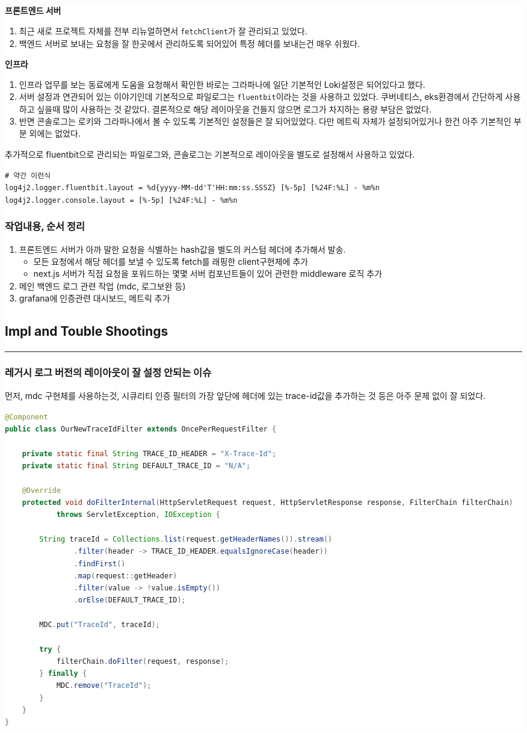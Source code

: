 **프론트엔드 서버**
1. 최근 새로 프로젝트 자체를 전부 리뉴얼하면서 `fetchClient`가 잘 관리되고 있었다.
2. 백엔드 서버로 보내는 요청을 잘 한곳에서 관리하도록 되어있어 특정 헤더를 보내는건 매우 쉬웠다.

**인프라**
1. 인프라 업무를 보는 동료에게 도움을 요청해서 확인한 바로는 그라파나에 일단 기본적인 Loki설정은 되어있다고 했다.
2. 서버 설정과 연관되어 있는 이야기인데 기본적으로 파일로그는 `fluentbit`이라는 것을 사용하고 있었다. 쿠버네티스, eks환경에서 간단하게 사용하고 싶을때 많이 사용하는 것 같았다. 결론적으로 해당 레이아웃을 건들지 않으면 로그가 차지하는 용량 부담은 없었다.
3. 반면 콘솔로그는 로키와 그라파나에서 볼 수 있도록 기본적인 설정들은 잘 되어있었다. 다만 메트릭 자체가 설정되어있거나 한건 아주 기본적인 부분 외에는 없었다.

추가적으로 fluentbit으로 관리되는 파일로그와, 콘솔로그는 기본적으로 레이아웃을 별도로 설정해서 사용하고 있었다.

```
# 약간 이런식
log4j2.logger.fluentbit.layout = %d{yyyy-MM-dd'T'HH:mm:ss.SSSZ} [%-5p] [%24F:%L] - %m%n
log4j2.logger.console.layout = [%-5p] [%24F:%L] - %m%n
```

### 작업내용, 순서 정리

1. 프론트엔드 서버가 아까 말한 요청을 식별하는 hash값을 별도의 커스텀 헤더에 추가해서 발송.
	- 모든 요청에서 해당 헤더를 보낼 수 있도록 fetch를 래핑한 client구현체에 추가
	- next.js 서버가 직접 요청을 포워드하는 몇몇 서버 컴포넌트들이 있어 관련한 middleware 로직 추가
2. 메인 백엔드 로그 관련 작업 (mdc, 로그보완 등)
3. grafana에 인증관련 대시보드, 메트릭 추가

## Impl and Touble Shootings
---

### 레거시 로그 버전의 레이아웃이 잘 설정 안되는 이슈

먼저, mdc 구현체를 사용하는것, 시큐리티 인증 필터의 가장 앞단에 헤더에 있는 trace-id값을 추가하는 것 등은 아주 문제 없이 잘 되었다.


```java
@Component
public class OurNewTraceIdFilter extends OncePerRequestFilter {

    private static final String TRACE_ID_HEADER = "X-Trace-Id";
    private static final String DEFAULT_TRACE_ID = "N/A";

    @Override
    protected void doFilterInternal(HttpServletRequest request, HttpServletResponse response, FilterChain filterChain)
            throws ServletException, IOException {

        String traceId = Collections.list(request.getHeaderNames()).stream()
                .filter(header -> TRACE_ID_HEADER.equalsIgnoreCase(header))
                .findFirst()
                .map(request::getHeader)
                .filter(value -> !value.isEmpty())
                .orElse(DEFAULT_TRACE_ID);

        MDC.put("TraceId", traceId);

        try {
            filterChain.doFilter(request, response);
        } finally {
            MDC.remove("TraceId");
        }
    }
}
```
